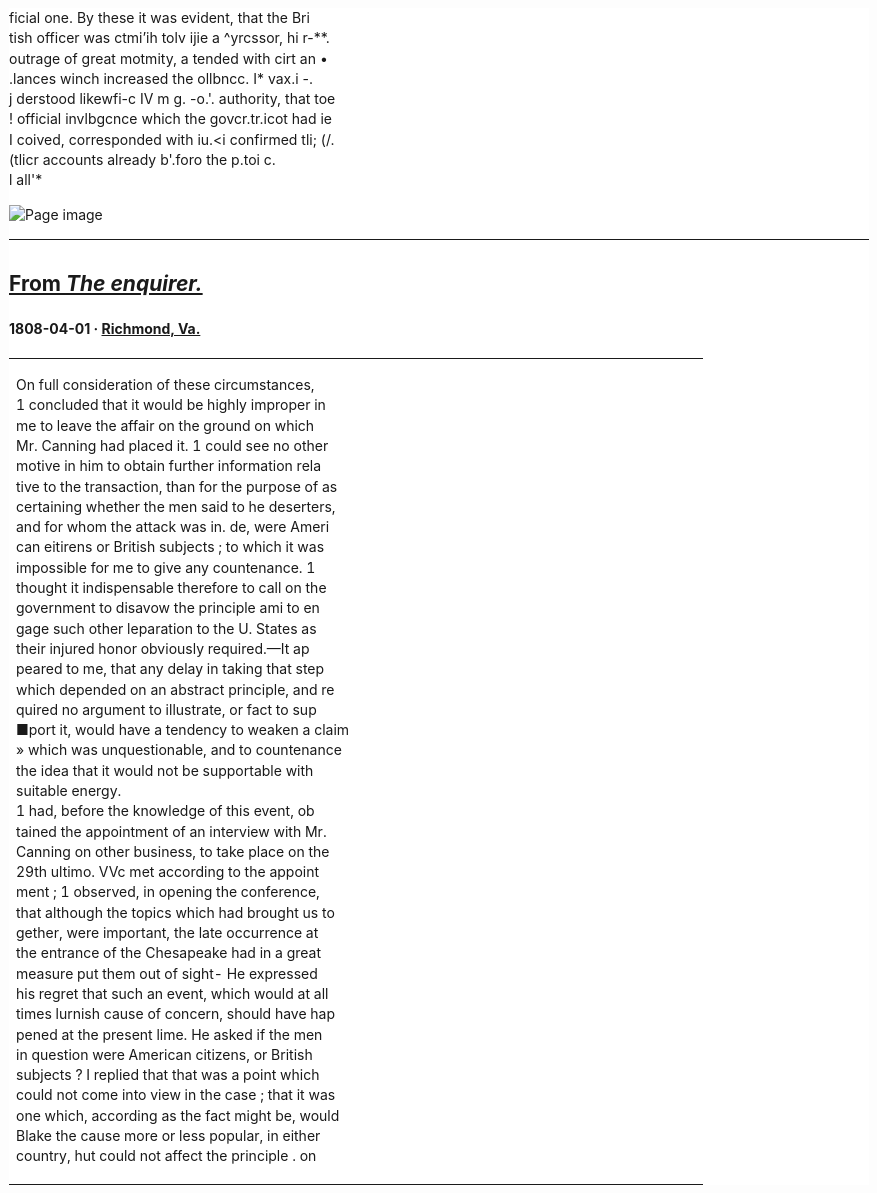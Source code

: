 ficial one. By these it was evident, that the Bri­  
tish officer was ctmi’ih tolv ijie a ^yrcssor, hi r-**.  
outrage of great motmity, a tended with cirt an •  
.lances winch increased the ollbncc. I* vax.i -.  
j derstood likewfi-c IV m g. -o.&#x27;. authority, that toe  
! official invlbgcnce which the govcr.tr.icot had ie  
I coived, corresponded with iu.&lt;i confirmed tli; (/.  
(tlicr accounts already b&#x27;.foro the p.toi c.  
l all&#x27;*  

</td><td style="width: 50%; max-height: 75%; margin: auto; display: block;">
<img alt="Page image" src="https://tile.loc.gov/image-services/iiif/service:ndnp:vi:batch_vi_loons_ver01:data:sn84024736:00414183815:1808040101:0430/pct:77.11082986801664,77.39013343126453,17.627915386006148,18.545721630554535/!600,600/0/default.jpg"/>
</td>
</tr></table>

---

## [From _The enquirer._](https://www.loc.gov/resource/sn84024736/1808-04-01/ed-1/?sp=2)

#### 1808-04-01 &middot; [Richmond, Va.](http://dbpedia.org/resource/Richmond%2C_Virginia)

<table style="width: 100%;"><tr><td style="width: 50%">

On full consideration of these circumstances,  
1 concluded that it would be highly improper in  
me to leave the affair on the ground on which  
Mr. Canning had placed it. 1 could see no other  
motive in him to obtain further information rela­  
tive to the transaction, than for the purpose of as­  
certaining whether the men said to he deserters,  
and for whom the attack was in. de, were Ameri­  
can eitirens or British subjects ; to which it was  
impossible for me to give any countenance. 1  
thought it indispensable therefore to call on the  
government to disavow the principle ami to en­  
gage such other leparation to the U. States as  
their injured honor obviously required.—It ap­  
peared to me, that any delay in taking that step  
which depended on an abstract principle, and re­  
quired no argument to illustrate, or fact to sup­  
■port it, would have a tendency to weaken a claim  
» which was unquestionable, and to countenance  
the idea that it would not be supportable with  
suitable energy.  
1 had, before the knowledge of this event, ob­  
tained the appointment of an interview with Mr.  
Canning on other business, to take place on the  
29th ultimo. VVc met according to the appoint­  
ment ; 1 observed, in opening the conference,  
that although the topics which had brought us to­  
gether, were important, the late occurrence at  
the entrance of the Chesapeake had in a great  
measure put them out of sight- He expressed  
his regret that such an event, which would at all  
times lurnish cause of concern, should have hap­  
pened at the present lime. He asked if the men  
in question were American citizens, or British  
subjects ? I replied that that was a point which  
could not come into view in the case ; that it was  
one which, according as the fact might be, would  
Blake the cause more or less popular, in either  
country, hut could not affect the principle . on  